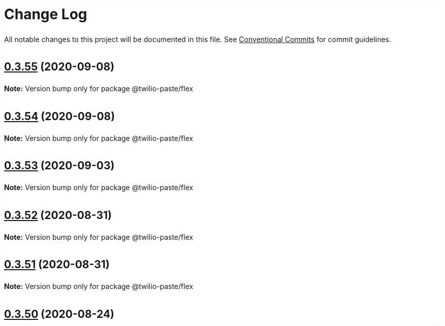 # Change Log

All notable changes to this project will be documented in this file.
See [Conventional Commits](https://conventionalcommits.org) for commit guidelines.

## [0.3.55](https://github.com/twilio-labs/paste/compare/@twilio-paste/flex@0.3.54...@twilio-paste/flex@0.3.55) (2020-09-08)

**Note:** Version bump only for package @twilio-paste/flex





## [0.3.54](https://github.com/twilio-labs/paste/compare/@twilio-paste/flex@0.3.53...@twilio-paste/flex@0.3.54) (2020-09-08)

**Note:** Version bump only for package @twilio-paste/flex





## [0.3.53](https://github.com/twilio-labs/paste/compare/@twilio-paste/flex@0.3.52...@twilio-paste/flex@0.3.53) (2020-09-03)

**Note:** Version bump only for package @twilio-paste/flex





## [0.3.52](https://github.com/twilio-labs/paste/compare/@twilio-paste/flex@0.3.51...@twilio-paste/flex@0.3.52) (2020-08-31)

**Note:** Version bump only for package @twilio-paste/flex





## [0.3.51](https://github.com/twilio-labs/paste/compare/@twilio-paste/flex@0.3.50...@twilio-paste/flex@0.3.51) (2020-08-31)

**Note:** Version bump only for package @twilio-paste/flex





## [0.3.50](https://github.com/twilio-labs/paste/compare/@twilio-paste/flex@0.3.49...@twilio-paste/flex@0.3.50) (2020-08-24)
